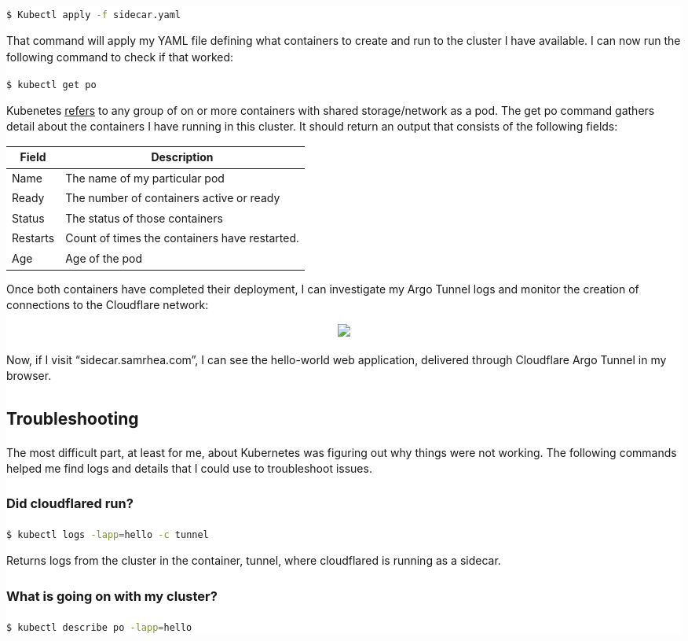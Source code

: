 ```bash
$ Kubectl apply -f sidecar.yaml
```

That command will apply my YAML file defining what containers to create and run to the cluster I have available. I can now run the following command to check if that worked:

```bash
$ kubectl get po
```

Kubenetes [refers](https://kubernetes.io/docs/concepts/workloads/pods/pod/) to any group of on or more containers with shared storage/network as a pod. The get po command gathers detail about the containers I have running in this cluster. It should return an output that consists of the following fields:

| Field	| Description |
|---|---|
| Name | The name of my particular pod |
| Ready | The number of containers active or ready |
| Status | The status of those containers |
| Restarts | Count of times the containers have restarted. |
| Age | Age of the pod |

Once both containers have completed their deployment, I can investigate my Argo Tunnel logs and monitor the creation of connections to the Cloudflare network:

<div style="text-align:center">
<img src ="/static/sidecar-cloudflared/network-connect.png" class="center"/>
</div>

Now, if I visit “sidecar.samrhea.com”, I can see the hello-world web application, delivered through Cloudflare Argo Tunnel in my browser.

## Troubleshooting

The most difficult part, at least for me, about Kubernetes was figuring out why things were not working. The following commands helped me find logs and details that I could use to troubleshoot issues.

### Did cloudflared run?

```bash
$ kubectl logs -lapp=hello -c tunnel
```

Returns logs from the cluster in the container, tunnel, where cloudflared is running as a sidecar.

### What is going on with my cluster?

```bash
$ kubectl describe po -lapp=hello
```
